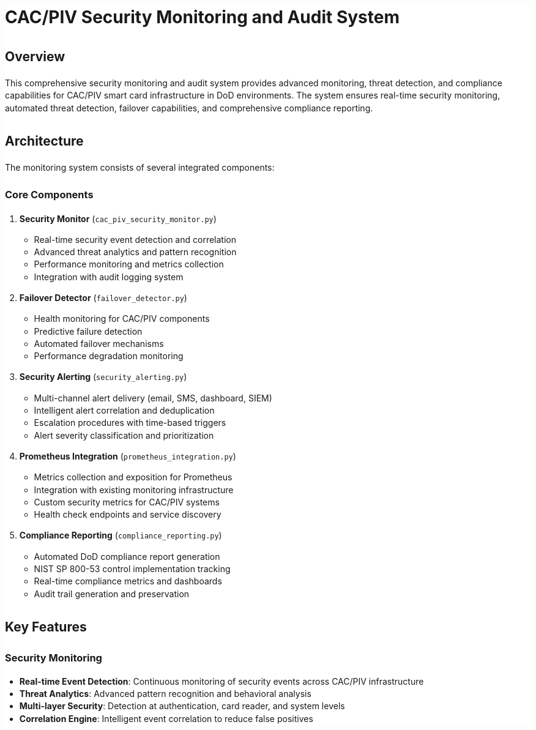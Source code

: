 # CAC/PIV Security Monitoring and Audit System

## Overview

This comprehensive security monitoring and audit system provides advanced monitoring, threat detection, and compliance capabilities for CAC/PIV smart card infrastructure in DoD environments. The system ensures real-time security monitoring, automated threat detection, failover capabilities, and comprehensive compliance reporting.

## Architecture

The monitoring system consists of several integrated components:

### Core Components

1. **Security Monitor** (`cac_piv_security_monitor.py`)
   - Real-time security event detection and correlation
   - Advanced threat analytics and pattern recognition
   - Performance monitoring and metrics collection
   - Integration with audit logging system

2. **Failover Detector** (`failover_detector.py`)
   - Health monitoring for CAC/PIV components
   - Predictive failure detection
   - Automated failover mechanisms
   - Performance degradation monitoring

3. **Security Alerting** (`security_alerting.py`)
   - Multi-channel alert delivery (email, SMS, dashboard, SIEM)
   - Intelligent alert correlation and deduplication
   - Escalation procedures with time-based triggers
   - Alert severity classification and prioritization

4. **Prometheus Integration** (`prometheus_integration.py`)
   - Metrics collection and exposition for Prometheus
   - Integration with existing monitoring infrastructure
   - Custom security metrics for CAC/PIV systems
   - Health check endpoints and service discovery

5. **Compliance Reporting** (`compliance_reporting.py`)
   - Automated DoD compliance report generation
   - NIST SP 800-53 control implementation tracking
   - Real-time compliance metrics and dashboards
   - Audit trail generation and preservation

## Key Features

### Security Monitoring
- **Real-time Event Detection**: Continuous monitoring of security events across CAC/PIV infrastructure
- **Threat Analytics**: Advanced pattern recognition and behavioral analysis
- **Multi-layer Security**: Detection at authentication, card reader, and system levels
- **Correlation Engine**: Intelligent event correlation to reduce false positives
